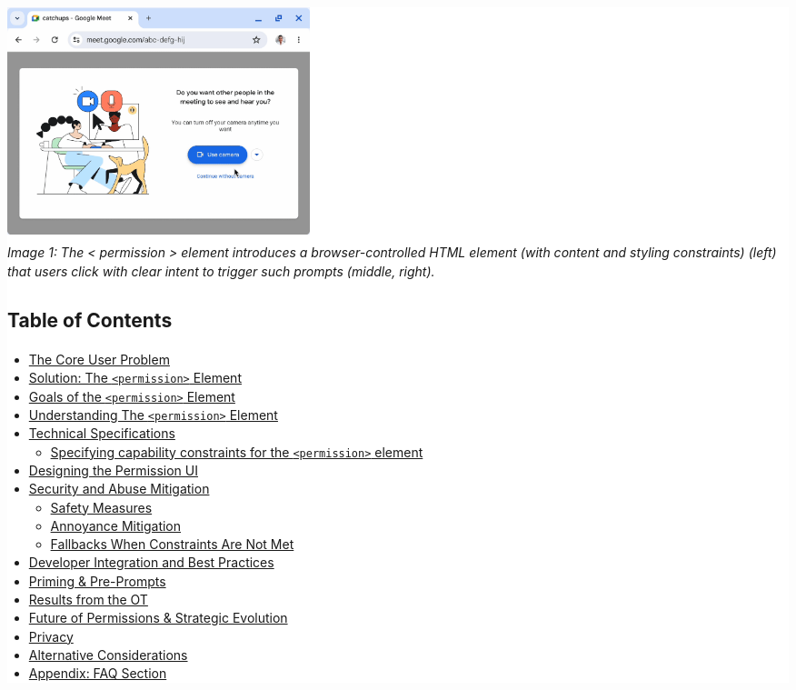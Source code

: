   <img src="images/pepc_secondaryUI_animated.gif" style="height: 250px; object-fit: contain;">
  <p style="margin-top: 5px;"><em>Image 1: The < permission > element introduces a browser-controlled HTML element (with content and styling constraints) (left) that users click with clear intent to trigger such prompts (middle, right).</em> </p>
</div>
 

## Table of Contents


- [The Core User Problem](#problem)
- [Solution: The `<permission>` Element](#solution)
- [Goals of the `<permission>` Element](#goals-non-goals)
- [Understanding The `<permission>` Element](#understanding)
- [Technical Specifications](#tech-specs)
   * [Specifying capability constraints for the `<permission>` element](#constraints)
- [Designing the Permission UI](#design)
- [Security and Abuse Mitigation](#security-abuse)
   * [Safety Measures](#safety)
   * [Annoyance Mitigation](#annoyance)
   * [Fallbacks When Constraints Are Not Met](#fallback)
- [Developer Integration and Best Practices](#best-practice) 
- [Priming & Pre-Prompts](#priming)
- [Results from the OT](#OT-results)
- [Future of Permissions & Strategic Evolution](#future)
- [Privacy](#privacy)
- [Alternative Considerations](#alternative)
- [Appendix: FAQ Section](#faq)
